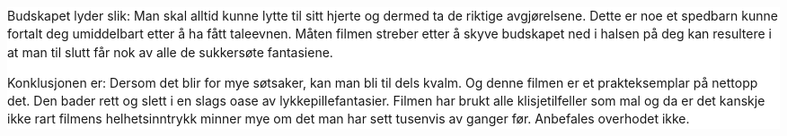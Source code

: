 Budskapet lyder slik: Man skal alltid kunne lytte til sitt hjerte og dermed ta de riktige avgjørelsene. Dette er noe et spedbarn kunne fortalt deg umiddelbart etter å ha fått taleevnen. Måten filmen streber etter å skyve budskapet ned i halsen på deg kan resultere i at man til slutt får nok av alle de sukkersøte fantasiene.

Konklusjonen er: Dersom det blir for mye søtsaker, kan man bli til dels kvalm. Og denne filmen er et prakteksemplar på nettopp det. Den bader rett og slett i en slags oase av lykkepillefantasier. Filmen har brukt alle klisjetilfeller som mal og da er det kanskje ikke rart filmens helhetsinntrykk minner mye om det man har sett tusenvis av ganger før. Anbefales overhodet ikke.